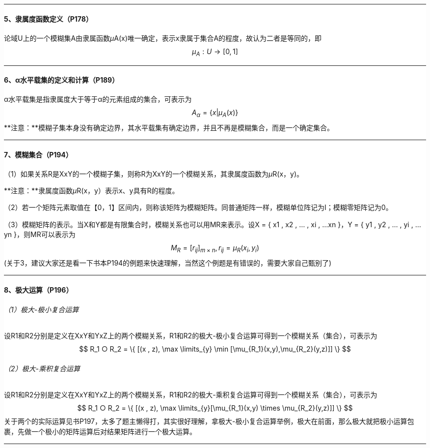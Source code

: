 ------

#### 5、隶属度函数定义（P178）

论域U上的一个模糊集A由隶属函数*μ*A(x)唯一确定，表示x隶属于集合A的程度，故认为二者是等同的，即
$$
\mu_A: U \longrightarrow[0,1]
$$

------

#### 6、α水平载集的定义和计算（P189）

α水平载集是指隶属度大于等于α的元素组成的集合，可表示为
$$
A_\alpha =  \{ x | \mu_A(x)\}
$$
**注意：**模糊子集本身没有确定边界，其水平载集有确定边界，并且不再是模糊集合，而是一个确定集合。

------

#### 7、模糊集合（P194）

（1）如果关系R是XxY的一个模糊子集，则称R为XxY的一个模糊关系，其隶属度函数为*μ*R(x，y)。

**注意：**隶属度函数*μ*R(x，y）表示x、y具有R的程度。

（2）若一个矩阵元素取值在【0，1】区间内，则称该矩阵为模糊矩阵。同普通矩阵一样，模糊单位阵记为I；模糊零矩阵记为0。

（3）模糊矩阵的表示。当X和Y都是有限集合时，模糊关系也可以用MR来表示。设X = { x1 , x2 , …  , xi , …xn }，Y = { y1 , y2 , …  , yi , …yn }，则MR可以表示为
$$
M_R = [r_{ij}]_{m \times n} , r_{ij} = \mu_R(x_i,y_i)
$$
(关于3，建议大家还是看一下书本P194的例题来快速理解，当然这个例题是有错误的，需要大家自己甄别了)

------

#### 8、极大运算（P196）

###### （1）极大-极小复合运算

设R1和R2分别是定义在XxY和YxZ上的两个模糊关系，R1和R2的极大-极小复合运算可得到一个模糊关系（集合），可表示为
$$
R_1 ○ R_2 = \{ [(x , z), \max \limits_{y} \min [\mu_{R_1}(x,y),\mu_{R_2}(y,z)]] \}
$$

###### （2）极大-乘积复合运算

设R1和R2分别是定义在XxY和YxZ上的两个模糊关系，R1和R2的极大-乘积复合运算可得到一个模糊关系（集合），可表示为
$$
R_1 ○ R_2 = \{ [(x , z), \max \limits_{y}[\mu_{R_1}(x,y) \times \mu_{R_2}(y,z)]] \}
$$
关于两个的实际运算见书P197，太多了题主懒得打，其实很好理解，拿极大-极小复合运算举例，极大在前面，那么极大就把极小运算包裹，先做一个极小的矩阵运算后对结果矩阵进行一个极大运算。

------
